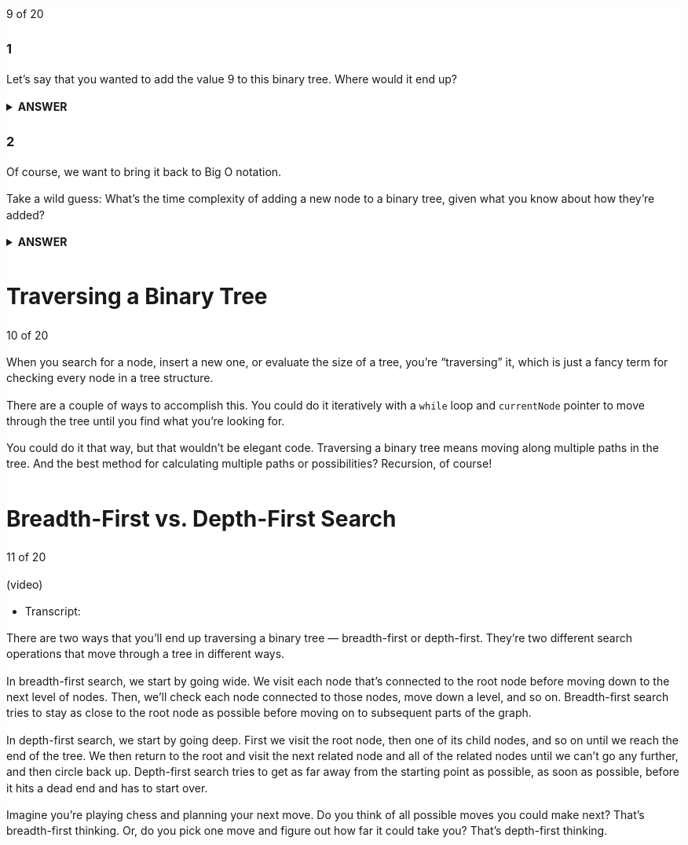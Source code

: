 9 of 20

### 1

Let’s say that you wanted to add the value 9 to this binary tree. Where would it end up?

<details><summary><strong>ANSWER</strong></summary></details>

### 2

Of course, we want to bring it back to Big O notation.

Take a wild guess: What’s the time complexity of adding a new node to a binary tree, given what you know about how they’re added?

<details><summary><strong>ANSWER</strong></summary></details>

# Traversing a Binary Tree

10 of 20

When you search for a node, insert a new one, or evaluate the size of a tree, you’re “traversing” it, which is just a fancy term for checking every node in a tree structure.

There are a couple of ways to accomplish this. You could do it iteratively with a `while` loop and `currentNode` pointer to move through the tree until you find what you’re looking for.

You could do it that way, but that wouldn’t be elegant code. Traversing a binary tree means moving along multiple paths in the tree. And the best method for calculating multiple paths or possibilities? Recursion, of course!

# Breadth-First vs. Depth-First Search

11 of 20

(video)

- Transcript:

There are two ways that you’ll end up traversing a binary tree — breadth-first or depth-first. They’re two different search operations that move through a tree in different ways.

In breadth-first search, we start by going wide. We visit each node that’s connected to the root node before moving down to the next level of nodes. Then, we’ll check each node connected to those nodes, move down a level, and so on. Breadth-first search tries to stay as close to the root node as possible before moving on to subsequent parts of the graph.

In depth-first search, we start by going deep. First we visit the root node, then one of its child nodes, and so on until we reach the end of the tree. We then return to the root and visit the next related node and all of the related nodes until we can’t go any further, and then circle back up. Depth-first search tries to get as far away from the starting point as possible, as soon as possible, before it hits a dead end and has to start over.

Imagine you’re playing chess and planning your next move. Do you think of all possible moves you could make next? That’s breadth-first thinking. Or, do you pick one move and figure out how far it could take you? That’s depth-first thinking.
